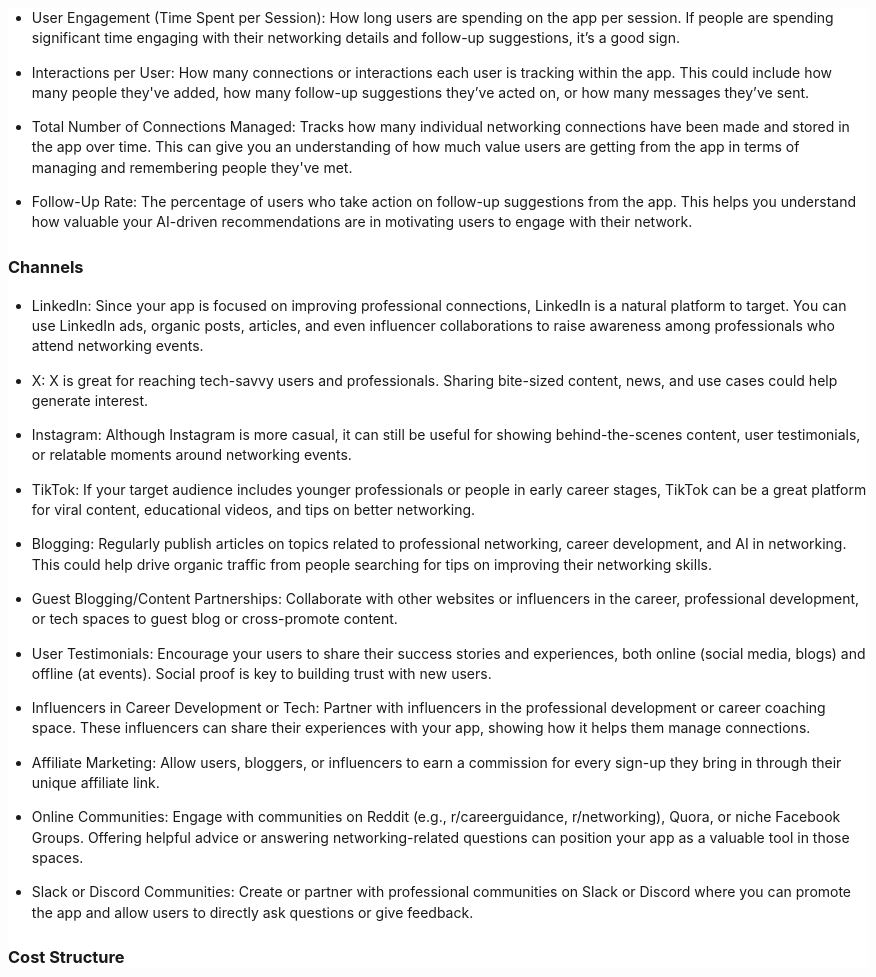 - User Engagement (Time Spent per Session): How long users are spending on the app per session. If people are spending significant time engaging with their networking details and follow-up suggestions, it’s a good sign.

- Interactions per User: How many connections or interactions each user is tracking within the app. This could include how many people they've added, how many follow-up suggestions they’ve acted on, or how many messages they’ve sent.

- Total Number of Connections Managed: Tracks how many individual networking connections have been made and stored in the app over time. This can give you an understanding of how much value users are getting from the app in terms of managing and remembering people they've met.

- Follow-Up Rate: The percentage of users who take action on follow-up suggestions from the app. This helps you understand how valuable your AI-driven recommendations are in motivating users to engage with their network.

### Channels

- LinkedIn: Since your app is focused on improving professional connections, LinkedIn is a natural platform to target. You can use LinkedIn ads, organic posts, articles, and even influencer collaborations to raise awareness among professionals who attend networking events.

- X: X is great for reaching tech-savvy users and professionals. Sharing bite-sized content, news, and use cases could help generate interest.

- Instagram: Although Instagram is more casual, it can still be useful for showing behind-the-scenes content, user testimonials, or relatable moments around networking events.

- TikTok: If your target audience includes younger professionals or people in early career stages, TikTok can be a great platform for viral content, educational videos, and tips on better networking.

- Blogging: Regularly publish articles on topics related to professional networking, career development, and AI in networking. This could help drive organic traffic from people searching for tips on improving their networking skills.

- Guest Blogging/Content Partnerships: Collaborate with other websites or influencers in the career, professional development, or tech spaces to guest blog or cross-promote content.

- User Testimonials: Encourage your users to share their success stories and experiences, both online (social media, blogs) and offline (at events). Social proof is key to building trust with new users.

- Influencers in Career Development or Tech: Partner with influencers in the professional development or career coaching space. These influencers can share their experiences with your app, showing how it helps them manage connections.

- Affiliate Marketing: Allow users, bloggers, or influencers to earn a commission for every sign-up they bring in through their unique affiliate link.

- Online Communities: Engage with communities on Reddit (e.g., r/careerguidance, r/networking), Quora, or niche Facebook Groups. Offering helpful advice or answering networking-related questions can position your app as a valuable tool in those spaces.

- Slack or Discord Communities: Create or partner with professional communities on Slack or Discord where you can promote the app and allow users to directly ask questions or give feedback.

### Cost Structure
